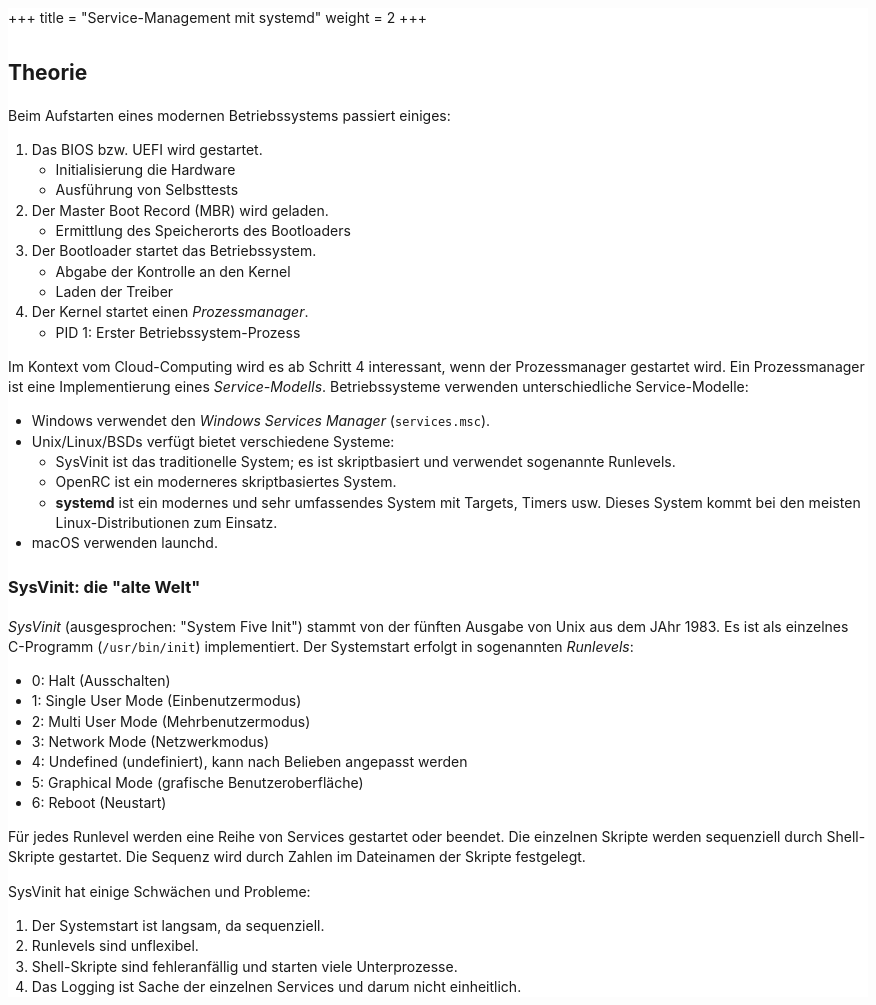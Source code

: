 +++
title = "Service-Management mit systemd"
weight = 2
+++

## Theorie

Beim Aufstarten eines modernen Betriebssystems passiert einiges:

1. Das BIOS bzw. UEFI wird gestartet.
    - Initialisierung die Hardware
    - Ausführung von Selbsttests
2. Der Master Boot Record (MBR) wird geladen.
    - Ermittlung des Speicherorts des Bootloaders
3. Der Bootloader startet das Betriebssystem.
    - Abgabe der Kontrolle an den Kernel
    - Laden der Treiber
4. Der Kernel startet einen _Prozessmanager_.
    - PID 1: Erster Betriebssystem-Prozess

Im Kontext vom Cloud-Computing wird es ab Schritt 4 interessant, wenn der Prozessmanager gestartet wird. Ein Prozessmanager ist eine Implementierung eines _Service-Modells_. Betriebssysteme verwenden unterschiedliche Service-Modelle:

- Windows verwendet den _Windows Services Manager_ (`services.msc`).
- Unix/Linux/BSDs verfügt bietet verschiedene Systeme:
    - SysVinit ist das traditionelle System; es ist skriptbasiert und verwendet sogenannte Runlevels.
    - OpenRC ist ein moderneres skriptbasiertes System.
    - **systemd** ist ein modernes und sehr umfassendes System mit Targets, Timers usw. Dieses System kommt bei den meisten Linux-Distributionen zum Einsatz.
- macOS verwenden launchd.

### SysVinit: die "alte Welt"

_SysVinit_ (ausgesprochen: "System Five Init") stammt von der fünften Ausgabe von Unix aus dem JAhr 1983. Es ist als einzelnes C-Programm (`/usr/bin/init`) implementiert. Der Systemstart erfolgt in sogenannten _Runlevels_:

- 0: Halt (Ausschalten)
- 1: Single User Mode (Einbenutzermodus)
- 2: Multi User Mode (Mehrbenutzermodus)
- 3: Network Mode (Netzwerkmodus)
- 4: Undefined (undefiniert), kann nach Belieben angepasst werden
- 5: Graphical Mode (grafische Benutzeroberfläche)
- 6: Reboot (Neustart)

Für jedes Runlevel werden eine Reihe von Services gestartet oder beendet. Die einzelnen Skripte werden sequenziell durch Shell-Skripte gestartet. Die Sequenz wird durch Zahlen im Dateinamen der Skripte festgelegt.

SysVinit hat einige Schwächen und Probleme:

1. Der Systemstart ist langsam, da sequenziell.
2. Runlevels sind unflexibel.
3. Shell-Skripte sind fehleranfällig und starten viele Unterprozesse.
4. Das Logging ist Sache der einzelnen Services und darum nicht einheitlich.
